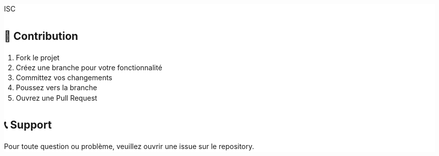 ISC

## 🤝 Contribution

1. Fork le projet
2. Créez une branche pour votre fonctionnalité
3. Committez vos changements
4. Poussez vers la branche
5. Ouvrez une Pull Request

## 📞 Support

Pour toute question ou problème, veuillez ouvrir une issue sur le repository.
